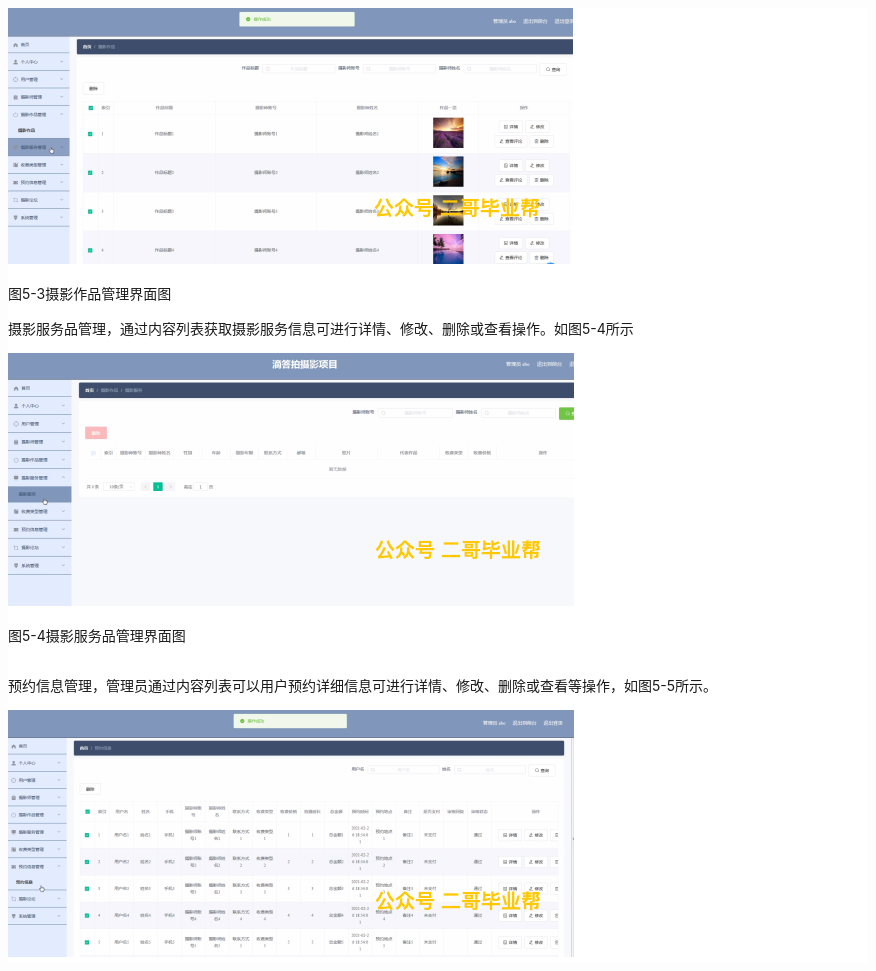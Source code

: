 ![](/md/blog.013.png)

图5-3摄影作品管理界面图

摄影服务品管理，通过内容列表获取摄影服务信息可进行详情、修改、删除或查看操作。如图5-4所示



![](/md/blog.014.png)

图5-4摄影服务品管理界面图

##   

预约信息管理，管理员通过内容列表可以用户预约详细信息可进行详情、修改、删除或查看等操作，如图5-5所示。

![](/md/blog.015.png)
